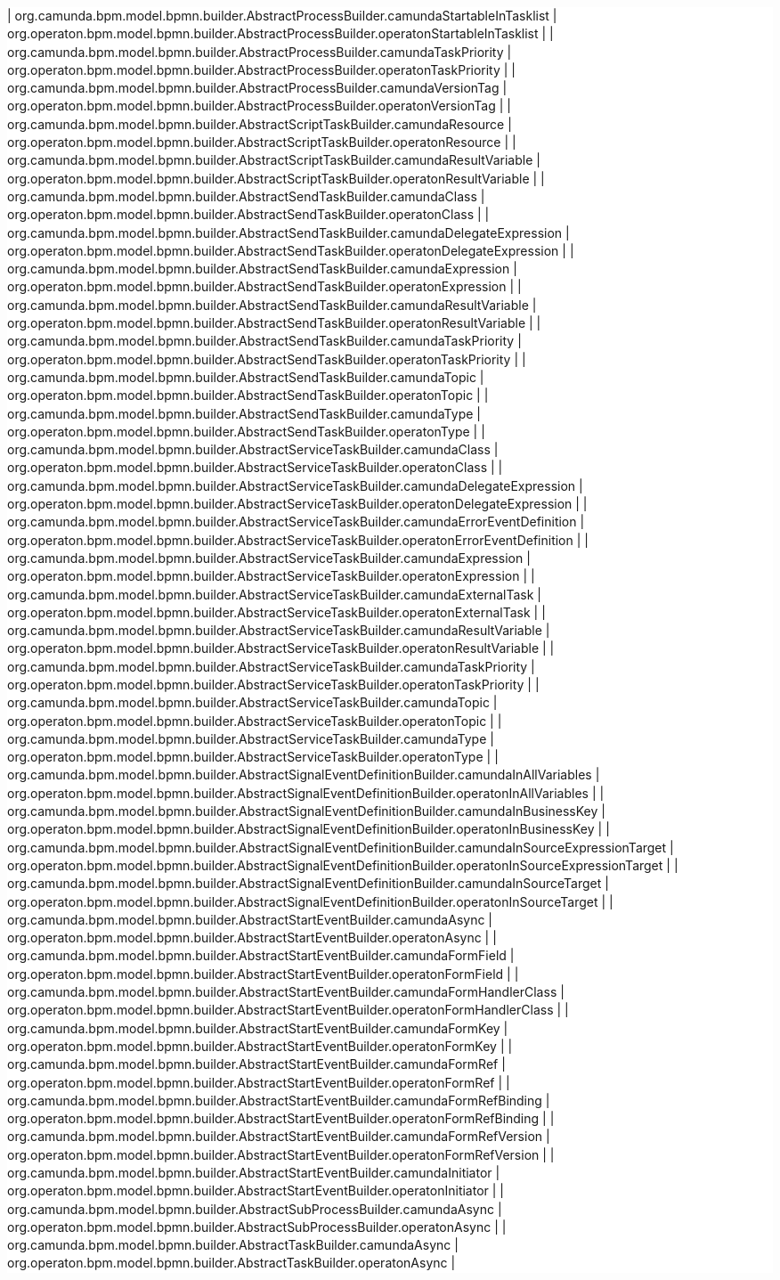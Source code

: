 | org.camunda.bpm.model.bpmn.builder.AbstractProcessBuilder.camundaStartableInTasklist | org.operaton.bpm.model.bpmn.builder.AbstractProcessBuilder.operatonStartableInTasklist |
| org.camunda.bpm.model.bpmn.builder.AbstractProcessBuilder.camundaTaskPriority | org.operaton.bpm.model.bpmn.builder.AbstractProcessBuilder.operatonTaskPriority |
| org.camunda.bpm.model.bpmn.builder.AbstractProcessBuilder.camundaVersionTag | org.operaton.bpm.model.bpmn.builder.AbstractProcessBuilder.operatonVersionTag |
| org.camunda.bpm.model.bpmn.builder.AbstractScriptTaskBuilder.camundaResource | org.operaton.bpm.model.bpmn.builder.AbstractScriptTaskBuilder.operatonResource |
| org.camunda.bpm.model.bpmn.builder.AbstractScriptTaskBuilder.camundaResultVariable | org.operaton.bpm.model.bpmn.builder.AbstractScriptTaskBuilder.operatonResultVariable |
| org.camunda.bpm.model.bpmn.builder.AbstractSendTaskBuilder.camundaClass | org.operaton.bpm.model.bpmn.builder.AbstractSendTaskBuilder.operatonClass |
| org.camunda.bpm.model.bpmn.builder.AbstractSendTaskBuilder.camundaDelegateExpression | org.operaton.bpm.model.bpmn.builder.AbstractSendTaskBuilder.operatonDelegateExpression |
| org.camunda.bpm.model.bpmn.builder.AbstractSendTaskBuilder.camundaExpression | org.operaton.bpm.model.bpmn.builder.AbstractSendTaskBuilder.operatonExpression |
| org.camunda.bpm.model.bpmn.builder.AbstractSendTaskBuilder.camundaResultVariable | org.operaton.bpm.model.bpmn.builder.AbstractSendTaskBuilder.operatonResultVariable |
| org.camunda.bpm.model.bpmn.builder.AbstractSendTaskBuilder.camundaTaskPriority | org.operaton.bpm.model.bpmn.builder.AbstractSendTaskBuilder.operatonTaskPriority |
| org.camunda.bpm.model.bpmn.builder.AbstractSendTaskBuilder.camundaTopic | org.operaton.bpm.model.bpmn.builder.AbstractSendTaskBuilder.operatonTopic |
| org.camunda.bpm.model.bpmn.builder.AbstractSendTaskBuilder.camundaType | org.operaton.bpm.model.bpmn.builder.AbstractSendTaskBuilder.operatonType |
| org.camunda.bpm.model.bpmn.builder.AbstractServiceTaskBuilder.camundaClass | org.operaton.bpm.model.bpmn.builder.AbstractServiceTaskBuilder.operatonClass |
| org.camunda.bpm.model.bpmn.builder.AbstractServiceTaskBuilder.camundaDelegateExpression | org.operaton.bpm.model.bpmn.builder.AbstractServiceTaskBuilder.operatonDelegateExpression |
| org.camunda.bpm.model.bpmn.builder.AbstractServiceTaskBuilder.camundaErrorEventDefinition | org.operaton.bpm.model.bpmn.builder.AbstractServiceTaskBuilder.operatonErrorEventDefinition |
| org.camunda.bpm.model.bpmn.builder.AbstractServiceTaskBuilder.camundaExpression | org.operaton.bpm.model.bpmn.builder.AbstractServiceTaskBuilder.operatonExpression |
| org.camunda.bpm.model.bpmn.builder.AbstractServiceTaskBuilder.camundaExternalTask | org.operaton.bpm.model.bpmn.builder.AbstractServiceTaskBuilder.operatonExternalTask |
| org.camunda.bpm.model.bpmn.builder.AbstractServiceTaskBuilder.camundaResultVariable | org.operaton.bpm.model.bpmn.builder.AbstractServiceTaskBuilder.operatonResultVariable |
| org.camunda.bpm.model.bpmn.builder.AbstractServiceTaskBuilder.camundaTaskPriority | org.operaton.bpm.model.bpmn.builder.AbstractServiceTaskBuilder.operatonTaskPriority |
| org.camunda.bpm.model.bpmn.builder.AbstractServiceTaskBuilder.camundaTopic | org.operaton.bpm.model.bpmn.builder.AbstractServiceTaskBuilder.operatonTopic |
| org.camunda.bpm.model.bpmn.builder.AbstractServiceTaskBuilder.camundaType | org.operaton.bpm.model.bpmn.builder.AbstractServiceTaskBuilder.operatonType |
| org.camunda.bpm.model.bpmn.builder.AbstractSignalEventDefinitionBuilder.camundaInAllVariables | org.operaton.bpm.model.bpmn.builder.AbstractSignalEventDefinitionBuilder.operatonInAllVariables |
| org.camunda.bpm.model.bpmn.builder.AbstractSignalEventDefinitionBuilder.camundaInBusinessKey | org.operaton.bpm.model.bpmn.builder.AbstractSignalEventDefinitionBuilder.operatonInBusinessKey |
| org.camunda.bpm.model.bpmn.builder.AbstractSignalEventDefinitionBuilder.camundaInSourceExpressionTarget | org.operaton.bpm.model.bpmn.builder.AbstractSignalEventDefinitionBuilder.operatonInSourceExpressionTarget |
| org.camunda.bpm.model.bpmn.builder.AbstractSignalEventDefinitionBuilder.camundaInSourceTarget | org.operaton.bpm.model.bpmn.builder.AbstractSignalEventDefinitionBuilder.operatonInSourceTarget |
| org.camunda.bpm.model.bpmn.builder.AbstractStartEventBuilder.camundaAsync | org.operaton.bpm.model.bpmn.builder.AbstractStartEventBuilder.operatonAsync |
| org.camunda.bpm.model.bpmn.builder.AbstractStartEventBuilder.camundaFormField | org.operaton.bpm.model.bpmn.builder.AbstractStartEventBuilder.operatonFormField |
| org.camunda.bpm.model.bpmn.builder.AbstractStartEventBuilder.camundaFormHandlerClass | org.operaton.bpm.model.bpmn.builder.AbstractStartEventBuilder.operatonFormHandlerClass |
| org.camunda.bpm.model.bpmn.builder.AbstractStartEventBuilder.camundaFormKey | org.operaton.bpm.model.bpmn.builder.AbstractStartEventBuilder.operatonFormKey |
| org.camunda.bpm.model.bpmn.builder.AbstractStartEventBuilder.camundaFormRef | org.operaton.bpm.model.bpmn.builder.AbstractStartEventBuilder.operatonFormRef |
| org.camunda.bpm.model.bpmn.builder.AbstractStartEventBuilder.camundaFormRefBinding | org.operaton.bpm.model.bpmn.builder.AbstractStartEventBuilder.operatonFormRefBinding |
| org.camunda.bpm.model.bpmn.builder.AbstractStartEventBuilder.camundaFormRefVersion | org.operaton.bpm.model.bpmn.builder.AbstractStartEventBuilder.operatonFormRefVersion |
| org.camunda.bpm.model.bpmn.builder.AbstractStartEventBuilder.camundaInitiator | org.operaton.bpm.model.bpmn.builder.AbstractStartEventBuilder.operatonInitiator |
| org.camunda.bpm.model.bpmn.builder.AbstractSubProcessBuilder.camundaAsync | org.operaton.bpm.model.bpmn.builder.AbstractSubProcessBuilder.operatonAsync |
| org.camunda.bpm.model.bpmn.builder.AbstractTaskBuilder.camundaAsync | org.operaton.bpm.model.bpmn.builder.AbstractTaskBuilder.operatonAsync |